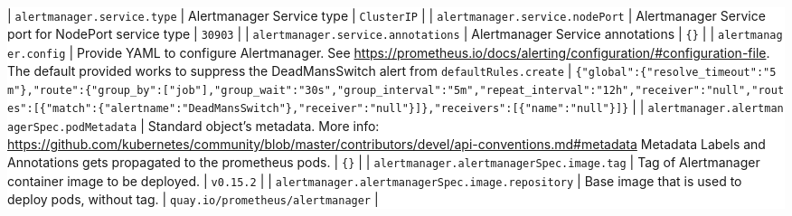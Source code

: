| `alertmanager.service.type`                       | Alertmanager Service type                                                                                                                                                                                                                                                                                                                                                                                                                                      | `ClusterIP`                                                                                                                                                                                                                                               |
| `alertmanager.service.nodePort`                   | Alertmanager Service port for NodePort service type                                                                                                                                                                                                                                                                                                                                                                                                            | `30903`                                                                                                                                                                                                                                                   |
| `alertmanager.service.annotations`                | Alertmanager Service annotations                                                                                                                                                                                                                                                                                                                                                                                                                               | `{}`                                                                                                                                                                                                                                                      |
| `alertmanager.config`                             | Provide YAML to configure Alertmanager. See https://prometheus.io/docs/alerting/configuration/#configuration-file. The default provided works to suppress the DeadMansSwitch alert from `defaultRules.create`                                                                                                                                                                                                                                                  | `{"global":{"resolve_timeout":"5m"},"route":{"group_by":["job"],"group_wait":"30s","group_interval":"5m","repeat_interval":"12h","receiver":"null","routes":[{"match":{"alertname":"DeadMansSwitch"},"receiver":"null"}]},"receivers":[{"name":"null"}]}` |
| `alertmanager.alertmanagerSpec.podMetadata`       | Standard object’s metadata. More info: https://github.com/kubernetes/community/blob/master/contributors/devel/api-conventions.md#metadata Metadata Labels and Annotations gets propagated to the prometheus pods.                                                                                                                                                                                                                                              | `{}`                                                                                                                                                                                                                                                      |
| `alertmanager.alertmanagerSpec.image.tag`         | Tag of Alertmanager container image to be deployed.                                                                                                                                                                                                                                                                                                                                                                                                            | `v0.15.2`                                                                                                                                                                                                                                                 |
| `alertmanager.alertmanagerSpec.image.repository`  | Base image that is used to deploy pods, without tag.                                                                                                                                                                                                                                                                                                                                                                                                           | `quay.io/prometheus/alertmanager`                                                                                                                                                                                                                         |